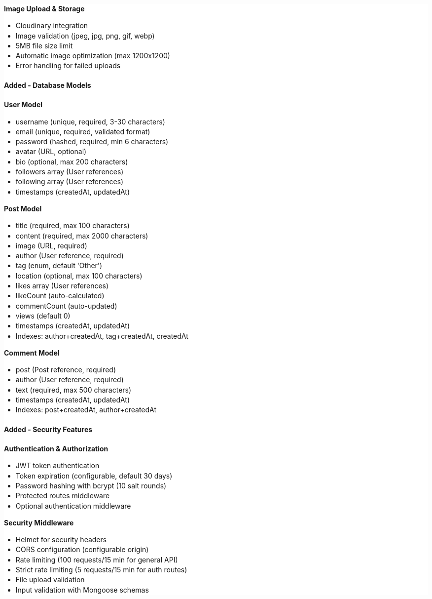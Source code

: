 **Image Upload & Storage**
- Cloudinary integration
- Image validation (jpeg, jpg, png, gif, webp)
- 5MB file size limit
- Automatic image optimization (max 1200x1200)
- Error handling for failed uploads

#### Added - Database Models

**User Model**
- username (unique, required, 3-30 characters)
- email (unique, required, validated format)
- password (hashed, required, min 6 characters)
- avatar (URL, optional)
- bio (optional, max 200 characters)
- followers array (User references)
- following array (User references)
- timestamps (createdAt, updatedAt)

**Post Model**
- title (required, max 100 characters)
- content (required, max 2000 characters)
- image (URL, required)
- author (User reference, required)
- tag (enum, default 'Other')
- location (optional, max 100 characters)
- likes array (User references)
- likeCount (auto-calculated)
- commentCount (auto-updated)
- views (default 0)
- timestamps (createdAt, updatedAt)
- Indexes: author+createdAt, tag+createdAt, createdAt

**Comment Model**
- post (Post reference, required)
- author (User reference, required)
- text (required, max 500 characters)
- timestamps (createdAt, updatedAt)
- Indexes: post+createdAt, author+createdAt

#### Added - Security Features

**Authentication & Authorization**
- JWT token authentication
- Token expiration (configurable, default 30 days)
- Password hashing with bcrypt (10 salt rounds)
- Protected routes middleware
- Optional authentication middleware

**Security Middleware**
- Helmet for security headers
- CORS configuration (configurable origin)
- Rate limiting (100 requests/15 min for general API)
- Strict rate limiting (5 requests/15 min for auth routes)
- File upload validation
- Input validation with Mongoose schemas
